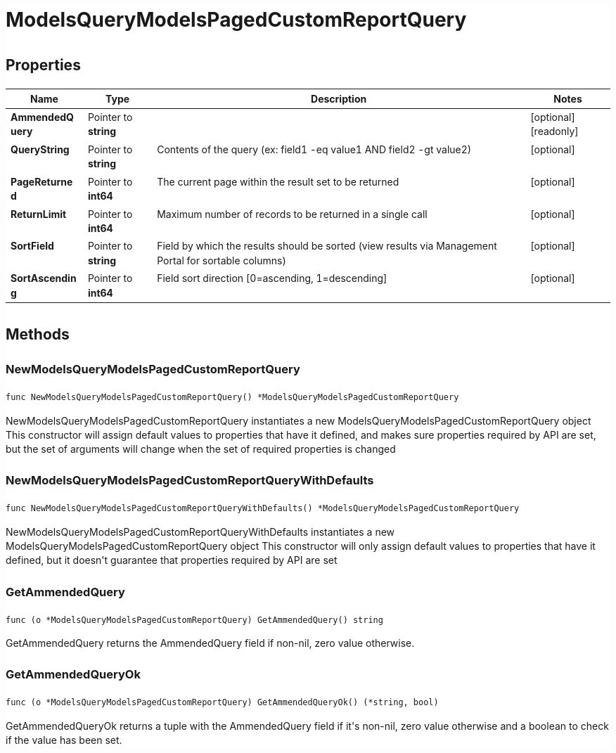 # ModelsQueryModelsPagedCustomReportQuery

## Properties

Name | Type | Description | Notes
------------ | ------------- | ------------- | -------------
**AmmendedQuery** | Pointer to **string** |  | [optional] [readonly] 
**QueryString** | Pointer to **string** | Contents of the query (ex: field1 -eq value1 AND field2 -gt value2) | [optional] 
**PageReturned** | Pointer to **int64** | The current page within the result set to be returned | [optional] 
**ReturnLimit** | Pointer to **int64** | Maximum number of records to be returned in a single call | [optional] 
**SortField** | Pointer to **string** | Field by which the results should be sorted (view results via Management Portal for sortable columns) | [optional] 
**SortAscending** | Pointer to **int64** | Field sort direction [0&#x3D;ascending, 1&#x3D;descending] | [optional] 

## Methods

### NewModelsQueryModelsPagedCustomReportQuery

`func NewModelsQueryModelsPagedCustomReportQuery() *ModelsQueryModelsPagedCustomReportQuery`

NewModelsQueryModelsPagedCustomReportQuery instantiates a new ModelsQueryModelsPagedCustomReportQuery object
This constructor will assign default values to properties that have it defined,
and makes sure properties required by API are set, but the set of arguments
will change when the set of required properties is changed

### NewModelsQueryModelsPagedCustomReportQueryWithDefaults

`func NewModelsQueryModelsPagedCustomReportQueryWithDefaults() *ModelsQueryModelsPagedCustomReportQuery`

NewModelsQueryModelsPagedCustomReportQueryWithDefaults instantiates a new ModelsQueryModelsPagedCustomReportQuery object
This constructor will only assign default values to properties that have it defined,
but it doesn't guarantee that properties required by API are set

### GetAmmendedQuery

`func (o *ModelsQueryModelsPagedCustomReportQuery) GetAmmendedQuery() string`

GetAmmendedQuery returns the AmmendedQuery field if non-nil, zero value otherwise.

### GetAmmendedQueryOk

`func (o *ModelsQueryModelsPagedCustomReportQuery) GetAmmendedQueryOk() (*string, bool)`

GetAmmendedQueryOk returns a tuple with the AmmendedQuery field if it's non-nil, zero value otherwise
and a boolean to check if the value has been set.
